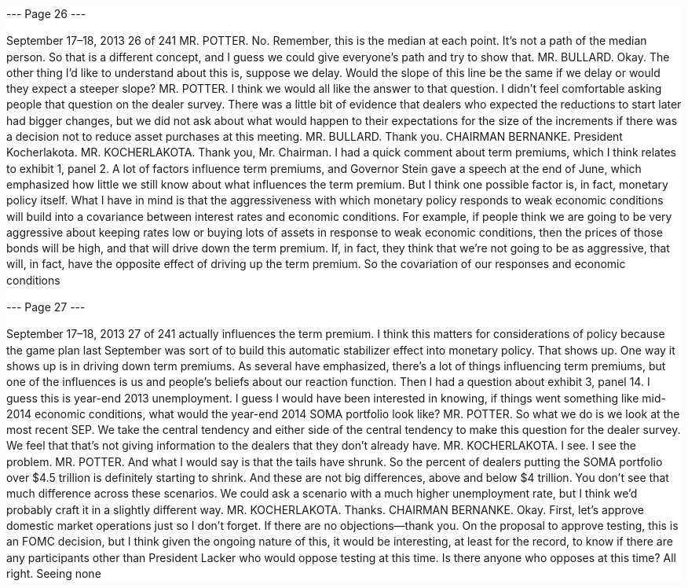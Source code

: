 --- Page 26 ---

September 17–18, 2013 26 of 241
MR. POTTER. No. Remember, this is the median at each point. It’s not a path of the
median person. So that is a different concept, and I guess we could give everyone’s path and try
to show that.
MR. BULLARD. Okay. The other thing I’d like to understand about this is, suppose we
delay. Would the slope of this line be the same if we delay or would they expect a steeper slope?
MR. POTTER. I think we would all like the answer to that question. I didn’t feel
comfortable asking people that question on the dealer survey. There was a little bit of evidence
that dealers who expected the reductions to start later had bigger changes, but we did not ask
about what would happen to their expectations for the size of the increments if there was a
decision not to reduce asset purchases at this meeting.
MR. BULLARD. Thank you.
CHAIRMAN BERNANKE. President Kocherlakota.
MR. KOCHERLAKOTA. Thank you, Mr. Chairman. I had a quick comment about term
premiums, which I think relates to exhibit 1, panel 2. A lot of factors influence term premiums,
and Governor Stein gave a speech at the end of June, which emphasized how little we still know
about what influences the term premium. But I think one possible factor is, in fact, monetary
policy itself. What I have in mind is that the aggressiveness with which monetary policy
responds to weak economic conditions will build into a covariance between interest rates and
economic conditions. For example, if people think we are going to be very aggressive about
keeping rates low or buying lots of assets in response to weak economic conditions, then the
prices of those bonds will be high, and that will drive down the term premium. If, in fact, they
think that we’re not going to be as aggressive, that will, in fact, have the opposite effect of
driving up the term premium. So the covariation of our responses and economic conditions

--- Page 27 ---

September 17–18, 2013 27 of 241
actually influences the term premium. I think this matters for considerations of policy because
the game plan last September was sort of to build this automatic stabilizer effect into monetary
policy. That shows up. One way it shows up is in driving down term premiums. As several
have emphasized, there’s a lot of things influencing term premiums, but one of the influences is
us and people’s beliefs about our reaction function.
Then I had a question about exhibit 3, panel 14. I guess this is year-end 2013
unemployment. I guess I would have been interested in knowing, if things went something like
mid-2014 economic conditions, what would the year-end 2014 SOMA portfolio look like?
MR. POTTER. So what we do is we look at the most recent SEP. We take the central
tendency and either side of the central tendency to make this question for the dealer survey. We
feel that that’s not giving information to the dealers that they don’t already have.
MR. KOCHERLAKOTA. I see. I see the problem.
MR. POTTER. And what I would say is that the tails have shrunk. So the percent of
dealers putting the SOMA portfolio over $4.5 trillion is definitely starting to shrink. And these
are not big differences, above and below $4 trillion. You don’t see that much difference across
these scenarios. We could ask a scenario with a much higher unemployment rate, but I think
we’d probably craft it in a slightly different way.
MR. KOCHERLAKOTA. Thanks.
CHAIRMAN BERNANKE. Okay. First, let’s approve domestic market operations just
so I don’t forget. If there are no objections—thank you. On the proposal to approve testing, this
is an FOMC decision, but I think given the ongoing nature of this, it would be interesting, at least
for the record, to know if there are any participants other than President Lacker who would
oppose testing at this time. Is there anyone who opposes at this time? All right. Seeing none
